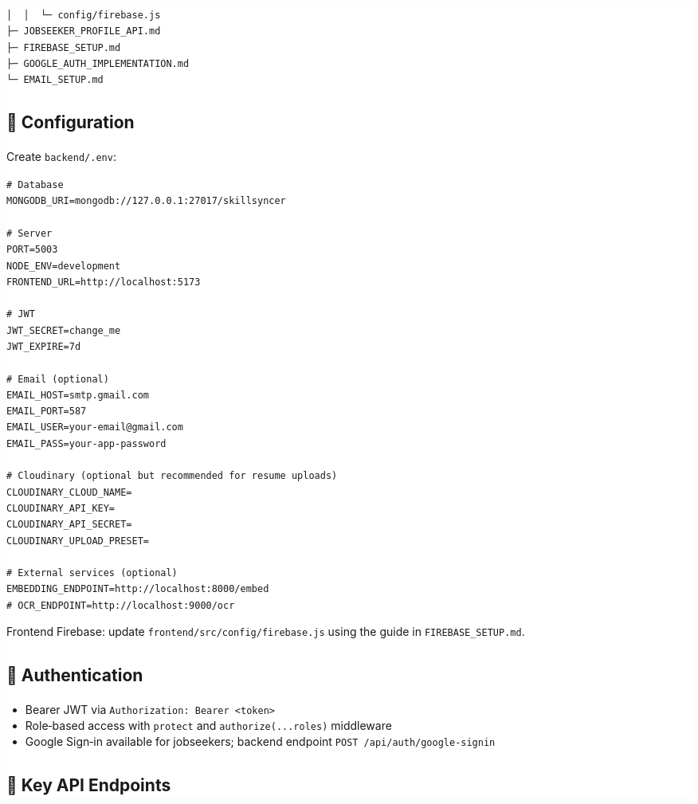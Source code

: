 ```
│  │  └─ config/firebase.js
├─ JOBSEEKER_PROFILE_API.md
├─ FIREBASE_SETUP.md
├─ GOOGLE_AUTH_IMPLEMENTATION.md
└─ EMAIL_SETUP.md
```

## 🔧 Configuration

Create `backend/.env`:

```env
# Database
MONGODB_URI=mongodb://127.0.0.1:27017/skillsyncer

# Server
PORT=5003
NODE_ENV=development
FRONTEND_URL=http://localhost:5173

# JWT
JWT_SECRET=change_me
JWT_EXPIRE=7d

# Email (optional)
EMAIL_HOST=smtp.gmail.com
EMAIL_PORT=587
EMAIL_USER=your-email@gmail.com
EMAIL_PASS=your-app-password

# Cloudinary (optional but recommended for resume uploads)
CLOUDINARY_CLOUD_NAME=
CLOUDINARY_API_KEY=
CLOUDINARY_API_SECRET=
CLOUDINARY_UPLOAD_PRESET=

# External services (optional)
EMBEDDING_ENDPOINT=http://localhost:8000/embed
# OCR_ENDPOINT=http://localhost:9000/ocr
```

Frontend Firebase: update `frontend/src/config/firebase.js` using the guide in `FIREBASE_SETUP.md`.

## 🔐 Authentication

- Bearer JWT via `Authorization: Bearer <token>`
- Role‑based access with `protect` and `authorize(...roles)` middleware
- Google Sign‑in available for jobseekers; backend endpoint `POST /api/auth/google-signin`

## 🔌 Key API Endpoints
